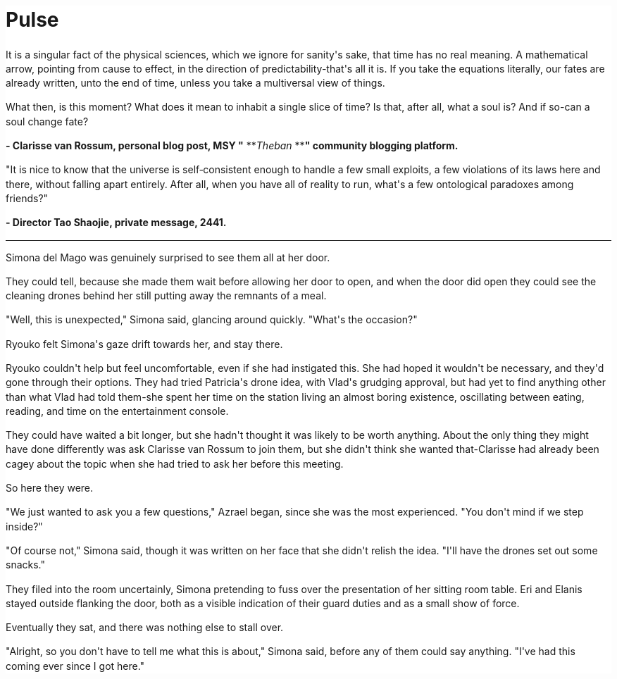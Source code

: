 # Pulse

It is a singular fact of the physical sciences, which we ignore for sanity's sake, that time has no real meaning. A mathematical arrow, pointing from cause to effect, in the direction of predictability-that's all it is. If you take the equations literally, our fates are already written, unto the end of time, unless you take a multiversal view of things.

What then, is this moment? What does it mean to inhabit a single slice of time? Is that, after all, what a soul is? And if so-can a soul change fate?

**- Clarisse van Rossum, personal blog post, MSY "** ***Theban* ****" community blogging platform.**

"It is nice to know that the universe is self‐consistent enough to handle a few small exploits, a few violations of its laws here and there, without falling apart entirely. After all, when you have all of reality to run, what's a few ontological paradoxes among friends?"

**- Director Tao Shaojie, private message, 2441.**

***

Simona del Mago was genuinely surprised to see them all at her door.

They could tell, because she made them wait before allowing her door to open, and when the door did open they could see the cleaning drones behind her still putting away the remnants of a meal.

"Well, this is unexpected," Simona said, glancing around quickly. "What's the occasion?"

Ryouko felt Simona's gaze drift towards her, and stay there.

Ryouko couldn't help but feel uncomfortable, even if she had instigated this. She had hoped it wouldn't be necessary, and they'd gone through their options. They had tried Patricia's drone idea, with Vlad's grudging approval, but had yet to find anything other than what Vlad had told them-she spent her time on the station living an almost boring existence, oscillating between eating, reading, and time on the entertainment console.

They could have waited a bit longer, but she hadn't thought it was likely to be worth anything. About the only thing they might have done differently was ask Clarisse van Rossum to join them, but she didn't think she wanted that-Clarisse had already been cagey about the topic when she had tried to ask her before this meeting.

So here they were.

"We just wanted to ask you a few questions," Azrael began, since she was the most experienced. "You don't mind if we step inside?"

"Of course not," Simona said, though it was written on her face that she didn't relish the idea. "I'll have the drones set out some snacks."

They filed into the room uncertainly, Simona pretending to fuss over the presentation of her sitting room table. Eri and Elanis stayed outside flanking the door, both as a visible indication of their guard duties and as a small show of force.

Eventually they sat, and there was nothing else to stall over.

"Alright, so you don't have to tell me what this is about," Simona said, before any of them could say anything. "I've had this coming ever since I got here."
